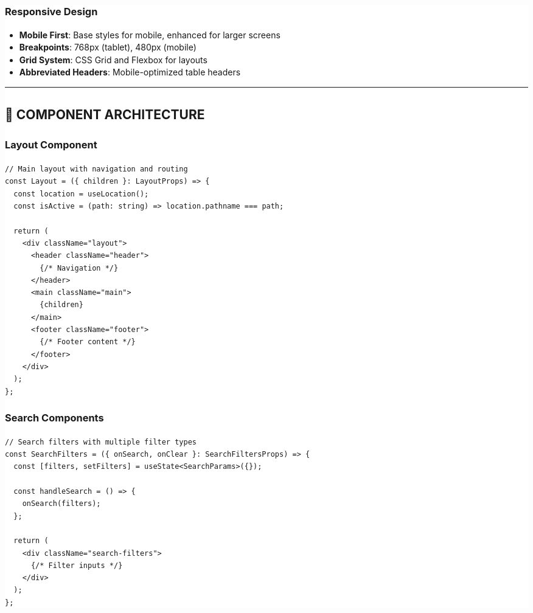 ### **Responsive Design**
- **Mobile First**: Base styles for mobile, enhanced for larger screens
- **Breakpoints**: 768px (tablet), 480px (mobile)
- **Grid System**: CSS Grid and Flexbox for layouts
- **Abbreviated Headers**: Mobile-optimized table headers

---

## 🔧 **COMPONENT ARCHITECTURE**

### **Layout Component**
```tsx
// Main layout with navigation and routing
const Layout = ({ children }: LayoutProps) => {
  const location = useLocation();
  const isActive = (path: string) => location.pathname === path;
  
  return (
    <div className="layout">
      <header className="header">
        {/* Navigation */}
      </header>
      <main className="main">
        {children}
      </main>
      <footer className="footer">
        {/* Footer content */}
      </footer>
    </div>
  );
};
```

### **Search Components**
```tsx
// Search filters with multiple filter types
const SearchFilters = ({ onSearch, onClear }: SearchFiltersProps) => {
  const [filters, setFilters] = useState<SearchParams>({});
  
  const handleSearch = () => {
    onSearch(filters);
  };
  
  return (
    <div className="search-filters">
      {/* Filter inputs */}
    </div>
  );
};
```
